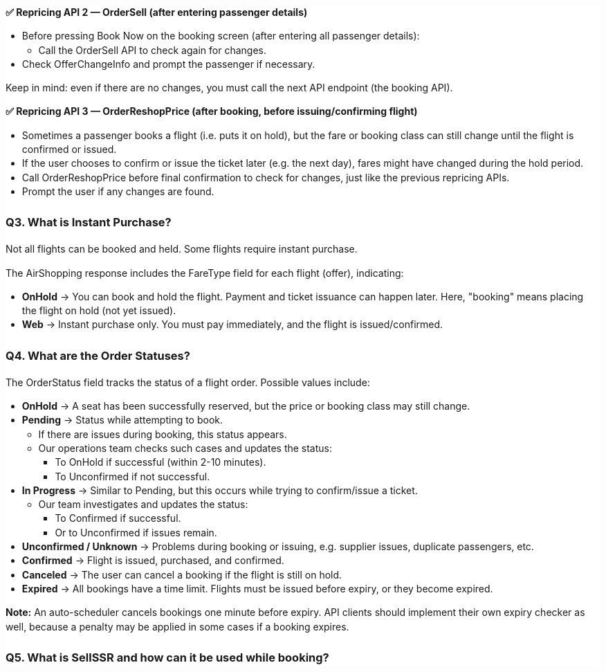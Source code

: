 **✅ Repricing API 2 — OrderSell (after entering passenger details)**
- Before pressing Book Now on the booking screen (after entering all passenger details):
  - Call the OrderSell API to check again for changes.
- Check OfferChangeInfo and prompt the passenger if necessary.

Keep in mind: even if there are no changes, you must call the next API endpoint (the booking API).

**✅ Repricing API 3 — OrderReshopPrice (after booking, before issuing/confirming flight)**
- Sometimes a passenger books a flight (i.e. puts it on hold), but the fare or booking class can still change until the flight is confirmed or issued.
- If the user chooses to confirm or issue the ticket later (e.g. the next day), fares might have changed during the hold period.
- Call OrderReshopPrice before final confirmation to check for changes, just like the previous repricing APIs.
- Prompt the user if any changes are found.

### Q3. What is Instant Purchase?

Not all flights can be booked and held. Some flights require instant purchase.

The AirShopping response includes the FareType field for each flight (offer), indicating:

- **OnHold** → You can book and hold the flight. Payment and ticket issuance can happen later. Here, "booking" means placing the flight on hold (not yet issued).
- **Web** → Instant purchase only. You must pay immediately, and the flight is issued/confirmed.

### Q4. What are the Order Statuses?

The OrderStatus field tracks the status of a flight order. Possible values include:

- **OnHold** → A seat has been successfully reserved, but the price or booking class may still change.
- **Pending** → Status while attempting to book.
  - If there are issues during booking, this status appears.
  - Our operations team checks such cases and updates the status:
    - To OnHold if successful (within 2-10 minutes).
    - To Unconfirmed if not successful.
- **In Progress** → Similar to Pending, but this occurs while trying to confirm/issue a ticket.
  - Our team investigates and updates the status:
    - To Confirmed if successful.
    - Or to Unconfirmed if issues remain.
- **Unconfirmed / Unknown** → Problems during booking or issuing, e.g. supplier issues, duplicate passengers, etc.
- **Confirmed** → Flight is issued, purchased, and confirmed.
- **Canceled** → The user can cancel a booking if the flight is still on hold.
- **Expired** → All bookings have a time limit. Flights must be issued before expiry, or they become expired.

**Note:** An auto-scheduler cancels bookings one minute before expiry. API clients should implement their own expiry checker as well, because a penalty may be applied in some cases if a booking expires.

### Q5. What is SellSSR and how can it be used while booking?

